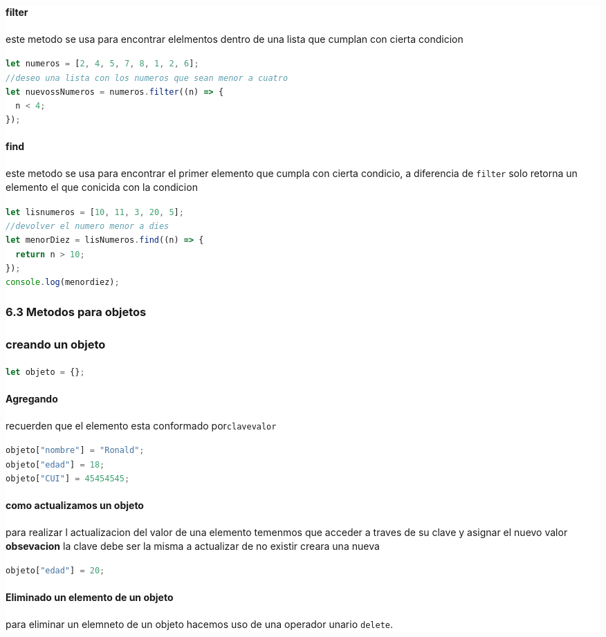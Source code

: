 #### filter

este metodo se usa para encontrar elelmentos dentro de una lista que cumplan con cierta condicion

```js
let numeros = [2, 4, 5, 7, 8, 1, 2, 6];
//deseo una lista con los numeros que sean menor a cuatro
let nuevossNumeros = numeros.filter((n) => {
  n < 4;
});
```

#### find

este metodo se usa para encontrar el primer elemento que cumpla con cierta condicio, a diferencia de `filter` solo retorna un elemento el que conicida con la condicion

```js
let lisnumeros = [10, 11, 3, 20, 5];
//devolver el numero menor a dies
let menorDiez = lisNumeros.find((n) => {
  return n > 10;
});
console.log(menordiez);
```

### 6.3 Metodos para objetos

### creando un objeto

```js
let objeto = {};
```

#### Agregando

recuerden que el elemento esta conformado por`clavevalor`

```js
objeto["nombre"] = "Ronald";
objeto["edad"] = 18;
objeto["CUI"] = 45454545;
```

#### como actualizamos un objeto

para realizar l actualizacion del valor de una elemento temenmos que acceder a traves de su clave y asignar el nuevo valor
**obsevacion** la clave debe ser la misma a actualizar de no existir creara una nueva

```js
objeto["edad"] = 20;
```

#### Eliminado un elemento de un objeto

para eliminar un elemneto de un objeto hacemos uso de una operador unario
`delete`.

